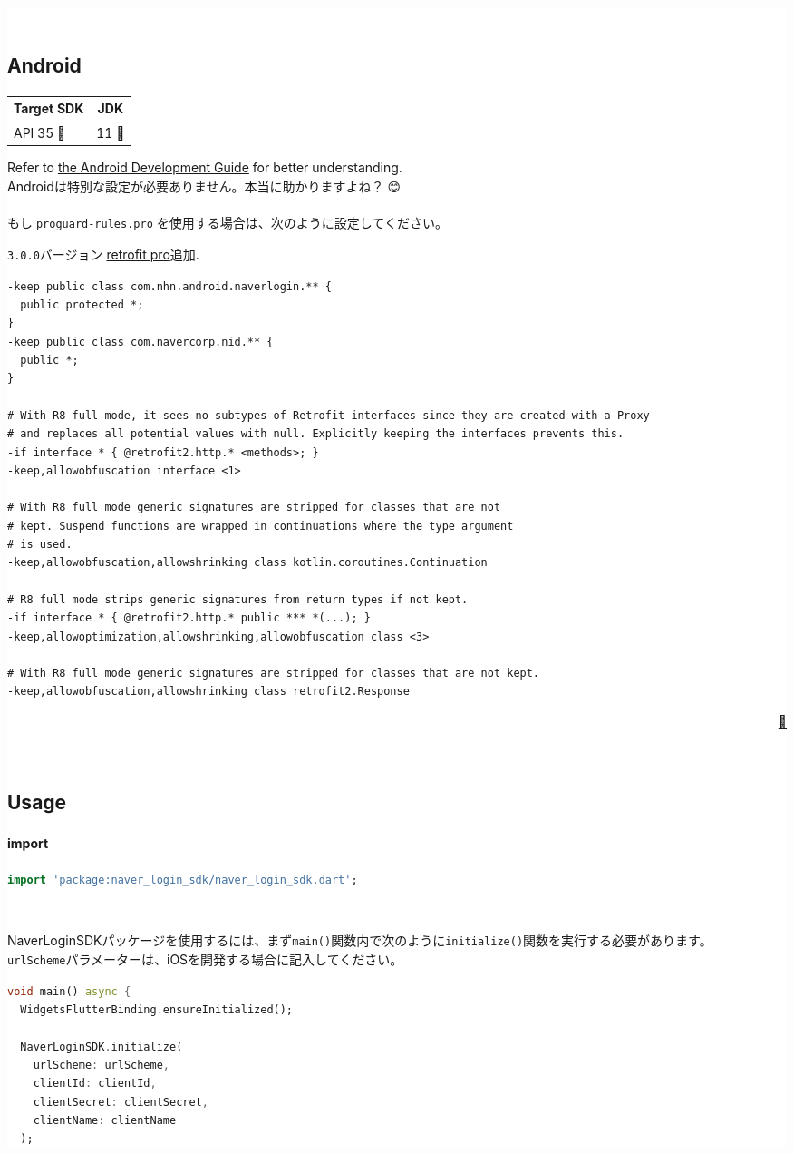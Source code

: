 <br/>

## Android
| Target SDK | JDK |
|------------|-----|
| API 35 🔼  | 11 🔼 |

Refer to [the Android Development Guide](https://developers.naver.com/docs/login/android/android.md) for better understanding. <br/>
Androidは特別な設定が必要ありません。本当に助かりますよね？ 😊 </br></br>
もし `proguard-rules.pro` を使用する場合は、次のように設定してください。

`3.0.0`バージョン [retrofit pro](https://github.com/square/retrofit/blob/trunk/retrofit/src/main/resources/META-INF/proguard/retrofit2.pro)追加.
```shell
-keep public class com.nhn.android.naverlogin.** {
  public protected *;
}
-keep public class com.navercorp.nid.** {
  public *;
}

# With R8 full mode, it sees no subtypes of Retrofit interfaces since they are created with a Proxy
# and replaces all potential values with null. Explicitly keeping the interfaces prevents this.
-if interface * { @retrofit2.http.* <methods>; }
-keep,allowobfuscation interface <1>

# With R8 full mode generic signatures are stripped for classes that are not
# kept. Suspend functions are wrapped in continuations where the type argument
# is used.
-keep,allowobfuscation,allowshrinking class kotlin.coroutines.Continuation

# R8 full mode strips generic signatures from return types if not kept.
-if interface * { @retrofit2.http.* public *** *(...); }
-keep,allowoptimization,allowshrinking,allowobfuscation class <3>

# With R8 full mode generic signatures are stripped for classes that are not kept.
-keep,allowobfuscation,allowshrinking class retrofit2.Response
```

<p align="right"><a href="#getting-started">🔼</a></p>
<br/>

## Usage

#### import
```dart
import 'package:naver_login_sdk/naver_login_sdk.dart';
```
<br/>

NaverLoginSDKパッケージを使用するには、まず`main()`関数内で次のように`initialize()`関数を実行する必要があります。<br/>
`urlScheme`パラメーターは、iOSを開発する場合に記入してください。
```dart
void main() async {
  WidgetsFlutterBinding.ensureInitialized();

  NaverLoginSDK.initialize(
    urlScheme: urlScheme, 
    clientId: clientId, 
    clientSecret: clientSecret,
    clientName: clientName
  );

```